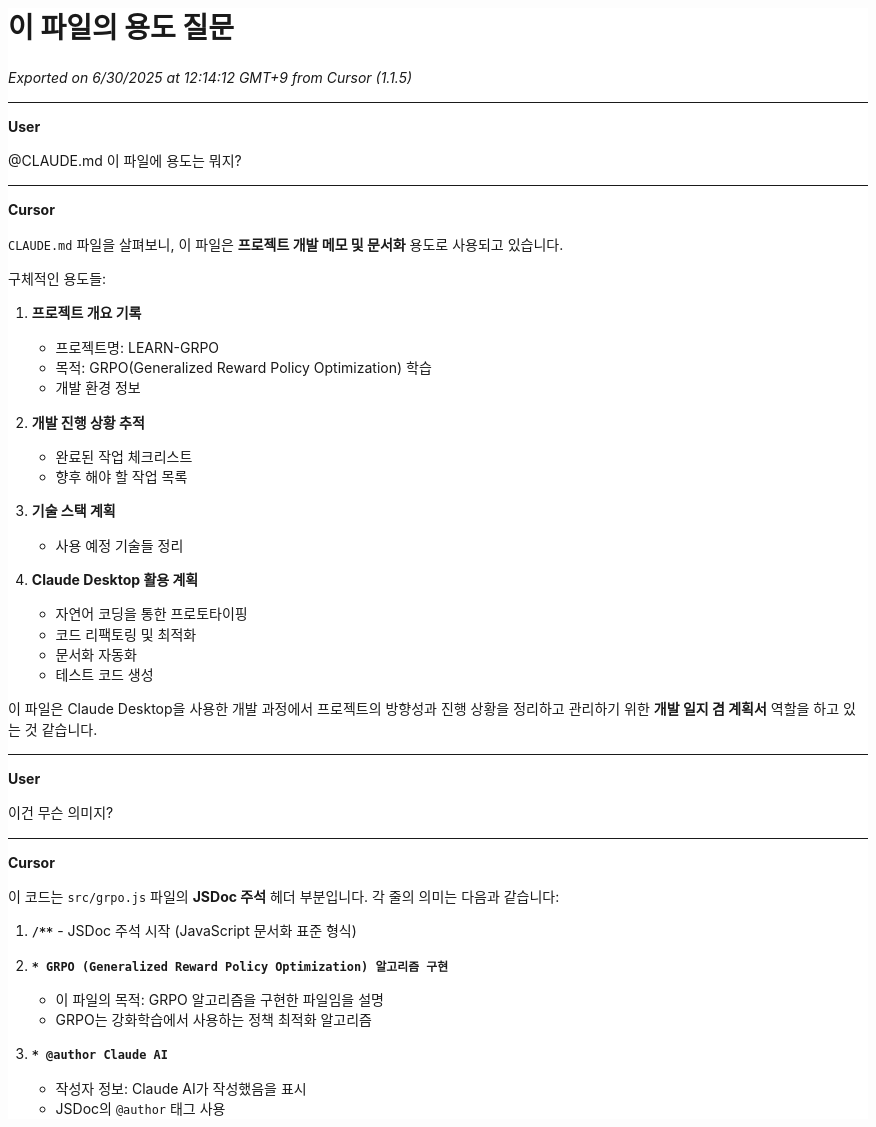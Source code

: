 # 이 파일의 용도 질문
_Exported on 6/30/2025 at 12:14:12 GMT+9 from Cursor (1.1.5)_

---

**User**

@CLAUDE.md 이 파일에 용도는 뭐지?

---

**Cursor**

`CLAUDE.md` 파일을 살펴보니, 이 파일은 **프로젝트 개발 메모 및 문서화** 용도로 사용되고 있습니다.

구체적인 용도들:

1. **프로젝트 개요 기록**
   - 프로젝트명: LEARN-GRPO
   - 목적: GRPO(Generalized Reward Policy Optimization) 학습
   - 개발 환경 정보

2. **개발 진행 상황 추적**
   - 완료된 작업 체크리스트
   - 향후 해야 할 작업 목록

3. **기술 스택 계획**
   - 사용 예정 기술들 정리

4. **Claude Desktop 활용 계획**
   - 자연어 코딩을 통한 프로토타이핑
   - 코드 리팩토링 및 최적화
   - 문서화 자동화
   - 테스트 코드 생성

이 파일은 Claude Desktop을 사용한 개발 과정에서 프로젝트의 방향성과 진행 상황을 정리하고 관리하기 위한 **개발 일지 겸 계획서** 역할을 하고 있는 것 같습니다.

---

**User**

이건 무슨 의미지?

---

**Cursor**

이 코드는 `src/grpo.js` 파일의 **JSDoc 주석** 헤더 부분입니다. 각 줄의 의미는 다음과 같습니다:

1. **`/**`** - JSDoc 주석 시작 (JavaScript 문서화 표준 형식)

2. **`* GRPO (Generalized Reward Policy Optimization) 알고리즘 구현`**
   - 이 파일의 목적: GRPO 알고리즘을 구현한 파일임을 설명
   - GRPO는 강화학습에서 사용하는 정책 최적화 알고리즘

3. **`* @author Claude AI`**
   - 작성자 정보: Claude AI가 작성했음을 표시
   - JSDoc의 `@author` 태그 사용
